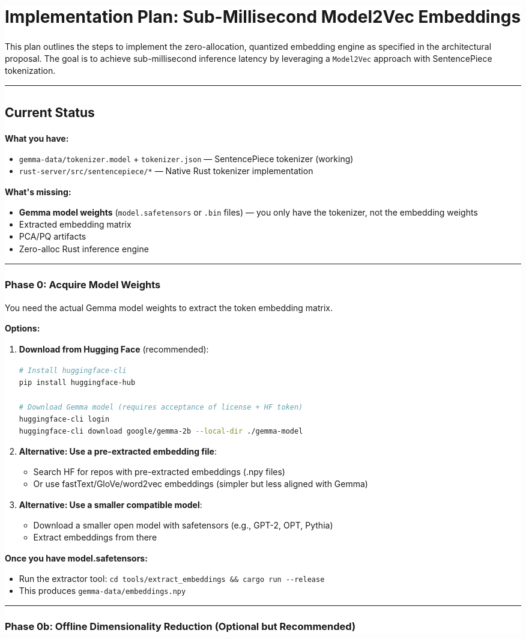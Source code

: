 # Implementation Plan: Sub-Millisecond Model2Vec Embeddings

This plan outlines the steps to implement the zero-allocation, quantized embedding engine as specified in the architectural proposal. The goal is to achieve sub-millisecond inference latency by leveraging a `Model2Vec` approach with SentencePiece tokenization.

---

## Current Status

**What you have:**
- `gemma-data/tokenizer.model` + `tokenizer.json` — SentencePiece tokenizer (working)
- `rust-server/src/sentencepiece/*` — Native Rust tokenizer implementation

**What's missing:**
- **Gemma model weights** (`model.safetensors` or `.bin` files) — you only have the tokenizer, not the embedding weights
- Extracted embedding matrix
- PCA/PQ artifacts
- Zero-alloc Rust inference engine

---

### **Phase 0: Acquire Model Weights**

You need the actual Gemma model weights to extract the token embedding matrix.

**Options:**

1. **Download from Hugging Face** (recommended):
   ```bash
   # Install huggingface-cli
   pip install huggingface-hub
   
   # Download Gemma model (requires acceptance of license + HF token)
   huggingface-cli login
   huggingface-cli download google/gemma-2b --local-dir ./gemma-model
   ```

2. **Alternative: Use a pre-extracted embedding file**:
   - Search HF for repos with pre-extracted embeddings (.npy files)
   - Or use fastText/GloVe/word2vec embeddings (simpler but less aligned with Gemma)

3. **Alternative: Use a smaller compatible model**:
   - Download a smaller open model with safetensors (e.g., GPT-2, OPT, Pythia)
   - Extract embeddings from there

**Once you have model.safetensors:**
- Run the extractor tool: `cd tools/extract_embeddings && cargo run --release`
- This produces `gemma-data/embeddings.npy`

---

### **Phase 0b: Offline Dimensionality Reduction (Optional but Recommended)**
